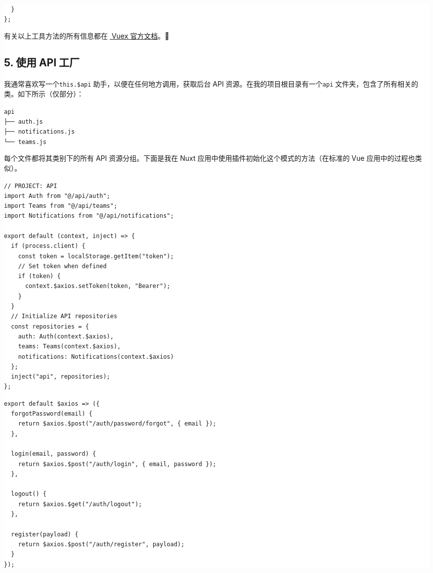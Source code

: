 ```
  }
};

```

有关以上工具方法的所有信息都在 [ Vuex 官方文档](https://vuex.vuejs.org/guide/modules.html)。🤩

## 5\. 使用 API 工厂

我通常喜欢写一个`this.$api` 助手，以便在任何地方调用，获取后台 API 资源。在我的项目根目录有一个`api` 文件夹，包含了所有相关的类。如下所示（仅部分）：
```
api
├── auth.js
├── notifications.js
└── teams.js

```
每个文件都将其类别下的所有 API 资源分组。下面是我在 Nuxt 应用中使用插件初始化这个模式的方法（在标准的 Vue 应用中的过程也类似）。
```
// PROJECT: API
import Auth from "@/api/auth";
import Teams from "@/api/teams";
import Notifications from "@/api/notifications";

export default (context, inject) => {
  if (process.client) {
    const token = localStorage.getItem("token");
    // Set token when defined
    if (token) {
      context.$axios.setToken(token, "Bearer");
    }
  }
  // Initialize API repositories
  const repositories = {
    auth: Auth(context.$axios),
    teams: Teams(context.$axios),
    notifications: Notifications(context.$axios)
  };
  inject("api", repositories);
};

```


```
export default $axios => ({
  forgotPassword(email) {
    return $axios.$post("/auth/password/forgot", { email });
  },

  login(email, password) {
    return $axios.$post("/auth/login", { email, password });
  },

  logout() {
    return $axios.$get("/auth/logout");
  },

  register(payload) {
    return $axios.$post("/auth/register", payload);
  }
});

```
